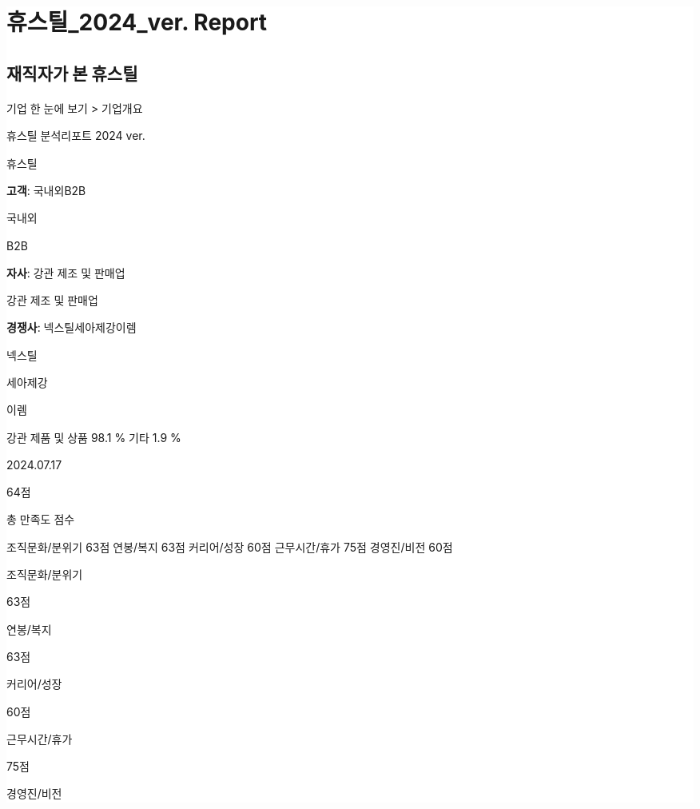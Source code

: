 # 휴스틸_2024_ver. Report

## 재직자가 본 휴스틸

기업 한 눈에 보기 > 기업개요

휴스틸 분석리포트 2024 ver.

휴스틸

**고객**: 국내외B2B

국내외

B2B

**자사**: 강관 제조 및 판매업

강관 제조 및 판매업

**경쟁사**: 넥스틸세아제강이렘

넥스틸

세아제강

이렘

강관 제품 및 상품 98.1 %
기타 1.9 %

2024.07.17

64점

총 만족도 점수

조직문화/분위기 63점
연봉/복지 63점
커리어/성장 60점
근무시간/휴가 75점
경영진/비전 60점

조직문화/분위기

63점

연봉/복지

63점

커리어/성장

60점

근무시간/휴가

75점

경영진/비전
